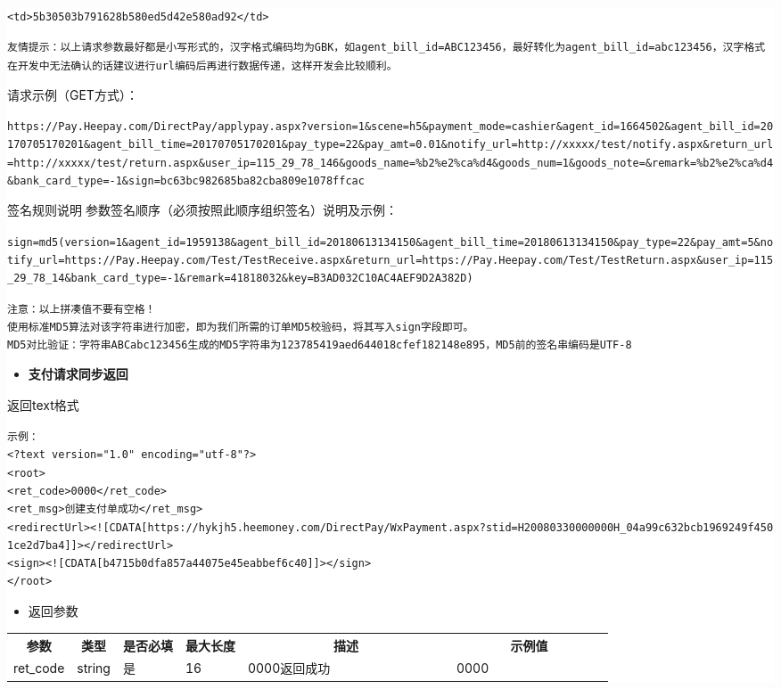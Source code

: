     <td>5b30503b791628b580ed5d42e580ad92</td>
</tr>
</table>

```text
友情提示：以上请求参数最好都是小写形式的，汉字格式编码均为GBK，如agent_bill_id=ABC123456，最好转化为agent_bill_id=abc123456，汉字格式在开发中无法确认的话建议进行url编码后再进行数据传递，这样开发会比较顺利。
```



请求示例（GET方式）：

```text
https://Pay.Heepay.com/DirectPay/applypay.aspx?version=1&scene=h5&payment_mode=cashier&agent_id=1664502&agent_bill_id=20170705170201&agent_bill_time=20170705170201&pay_type=22&pay_amt=0.01&notify_url=http://xxxxx/test/notify.aspx&return_url=http://xxxxx/test/return.aspx&user_ip=115_29_78_146&goods_name=%b2%e2%ca%d4&goods_num=1&goods_note=&remark=%b2%e2%ca%d4&bank_card_type=-1&sign=bc63bc982685ba82cba809e1078ffcac
```

签名规则说明
参数签名顺序（必须按照此顺序组织签名）说明及示例：

```text
sign=md5(version=1&agent_id=1959138&agent_bill_id=20180613134150&agent_bill_time=20180613134150&pay_type=22&pay_amt=5&notify_url=https://Pay.Heepay.com/Test/TestReceive.aspx&return_url=https://Pay.Heepay.com/Test/TestReturn.aspx&user_ip=115_29_78_14&bank_card_type=-1&remark=41818032&key=B3AD032C10AC4AEF9D2A382D)
```

```text
注意：以上拼凑值不要有空格！
使用标准MD5算法对该字符串进行加密，即为我们所需的订单MD5校验码，将其写入sign字段即可。
MD5对比验证：字符串ABCabc123456生成的MD5字符串为123785419aed644018cfef182148e895，MD5前的签名串编码是UTF-8
```


- **支付请求同步返回**

返回text格式
```text
示例：
<?text version="1.0" encoding="utf-8"?>
<root>
<ret_code>0000</ret_code>
<ret_msg>创建支付单成功</ret_msg>
<redirectUrl><![CDATA[https://hykjh5.heemoney.com/DirectPay/WxPayment.aspx?stid=H20080330000000H_04a99c632bcb1969249f4501ce2d7ba4]]></redirectUrl>
<sign><![CDATA[b4715b0dfa857a44075e45eabbef6c40]]></sign>
</root>
```

- 返回参数



<table data-hy-role="doctbl">
    <th>参数</th>
    <th>类型</th>
    <th>是否必填</th>
    <th>最大长度</th>
    <th width="220">描述</th>
    <th width="163">示例值</th>
</tr>
<tr>
    <td>ret_code</td>
    <td>string</td>
    <td>是</td>
    <td>16</td>
    <td>0000返回成功</td>
    <td>0000</td>